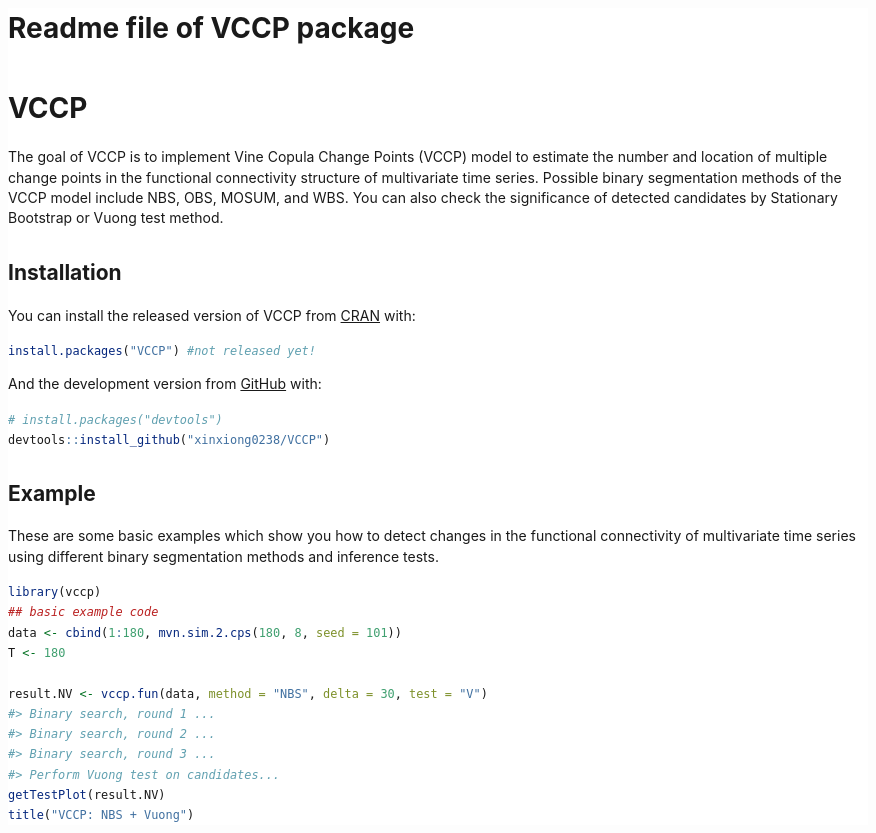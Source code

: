 Readme file of VCCP package
================



# VCCP




The goal of VCCP is to implement Vine Copula Change Points (VCCP) model
to estimate the number and location of multiple change points in the
functional connectivity structure of multivariate time series. Possible
binary segmentation methods of the VCCP model include NBS, OBS, MOSUM,
and WBS. You can also check the significance of detected candidates by
Stationary Bootstrap or Vuong test method.

## Installation

You can install the released version of VCCP from
[CRAN](https://CRAN.R-project.org) with:

``` r
install.packages("VCCP") #not released yet!
```

And the development version from [GitHub](https://github.com/) with:

``` r
# install.packages("devtools")
devtools::install_github("xinxiong0238/VCCP")
```

## Example

These are some basic examples which show you how to detect changes in
the functional connectivity of multivariate time series using different
binary segmentation methods and inference tests.

``` r
library(vccp)
## basic example code
data <- cbind(1:180, mvn.sim.2.cps(180, 8, seed = 101))
T <- 180

result.NV <- vccp.fun(data, method = "NBS", delta = 30, test = "V")
#> Binary search, round 1 ...
#> Binary search, round 2 ...
#> Binary search, round 3 ...
#> Perform Vuong test on candidates...
getTestPlot(result.NV)
title("VCCP: NBS + Vuong")
```
